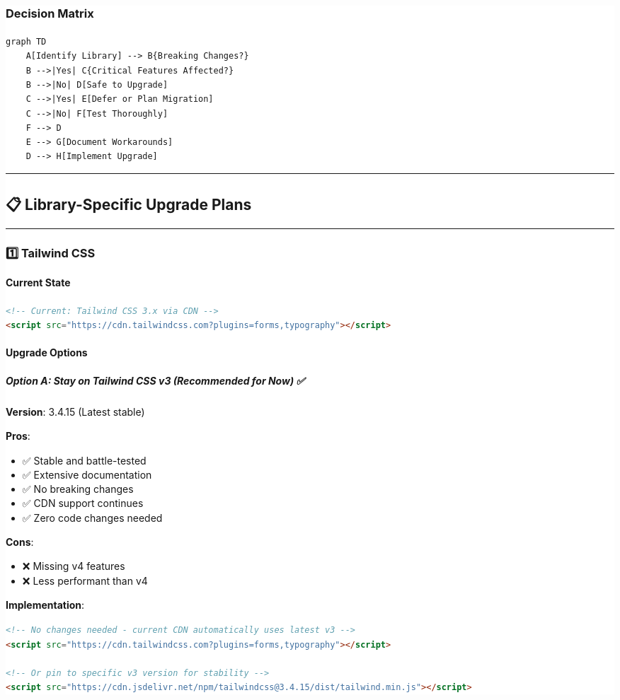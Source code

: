 ### Decision Matrix

```mermaid
graph TD
    A[Identify Library] --> B{Breaking Changes?}
    B -->|Yes| C{Critical Features Affected?}
    B -->|No| D[Safe to Upgrade]
    C -->|Yes| E[Defer or Plan Migration]
    C -->|No| F[Test Thoroughly]
    F --> D
    E --> G[Document Workarounds]
    D --> H[Implement Upgrade]
```

---

## 📋 Library-Specific Upgrade Plans

---

### 1️⃣ Tailwind CSS

#### Current State
```html
<!-- Current: Tailwind CSS 3.x via CDN -->
<script src="https://cdn.tailwindcss.com?plugins=forms,typography"></script>
```

#### Upgrade Options

##### Option A: Stay on Tailwind CSS v3 (Recommended for Now) ✅

**Version**: 3.4.15 (Latest stable)

**Pros**:
- ✅ Stable and battle-tested
- ✅ Extensive documentation
- ✅ No breaking changes
- ✅ CDN support continues
- ✅ Zero code changes needed

**Cons**:
- ❌ Missing v4 features
- ❌ Less performant than v4

**Implementation**:
```html
<!-- No changes needed - current CDN automatically uses latest v3 -->
<script src="https://cdn.tailwindcss.com?plugins=forms,typography"></script>

<!-- Or pin to specific v3 version for stability -->
<script src="https://cdn.jsdelivr.net/npm/tailwindcss@3.4.15/dist/tailwind.min.js"></script>
```
